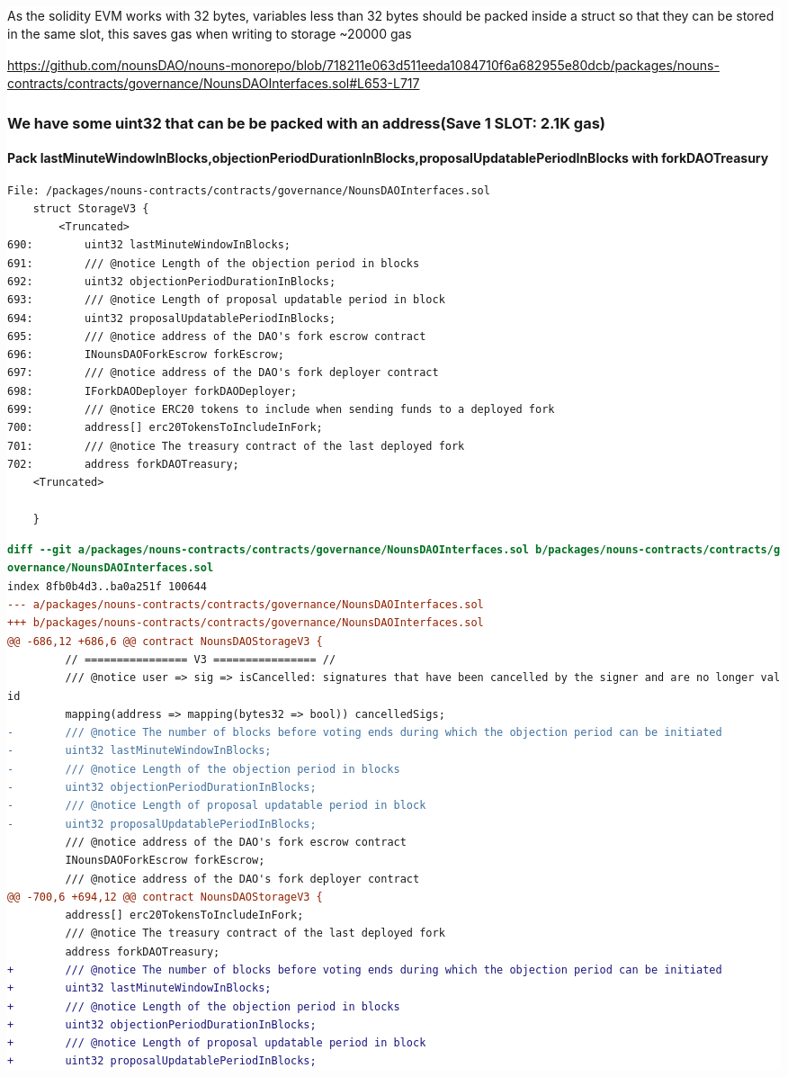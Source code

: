 As the solidity EVM works with 32 bytes, variables less than 32 bytes should be packed inside a struct so that they can be stored in the same slot, this saves gas when writing to storage ~20000 gas

https://github.com/nounsDAO/nouns-monorepo/blob/718211e063d511eeda1084710f6a682955e80dcb/packages/nouns-contracts/contracts/governance/NounsDAOInterfaces.sol#L653-L717

### We have some uint32 that can be be packed with an address(Save 1 SLOT: 2.1K gas)

**Pack lastMinuteWindowInBlocks,objectionPeriodDurationInBlocks,proposalUpdatablePeriodInBlocks with forkDAOTreasury**

```solidity
File: /packages/nouns-contracts/contracts/governance/NounsDAOInterfaces.sol
    struct StorageV3 {
		<Truncated>
690:        uint32 lastMinuteWindowInBlocks;
691:        /// @notice Length of the objection period in blocks
692:        uint32 objectionPeriodDurationInBlocks;
693:        /// @notice Length of proposal updatable period in block
694:        uint32 proposalUpdatablePeriodInBlocks;
695:        /// @notice address of the DAO's fork escrow contract
696:        INounsDAOForkEscrow forkEscrow;
697:        /// @notice address of the DAO's fork deployer contract
698:        IForkDAODeployer forkDAODeployer;
699:        /// @notice ERC20 tokens to include when sending funds to a deployed fork
700:        address[] erc20TokensToIncludeInFork;
701:        /// @notice The treasury contract of the last deployed fork
702:        address forkDAOTreasury;
    <Truncated>

    }
```

```diff
diff --git a/packages/nouns-contracts/contracts/governance/NounsDAOInterfaces.sol b/packages/nouns-contracts/contracts/governance/NounsDAOInterfaces.sol
index 8fb0b4d3..ba0a251f 100644
--- a/packages/nouns-contracts/contracts/governance/NounsDAOInterfaces.sol
+++ b/packages/nouns-contracts/contracts/governance/NounsDAOInterfaces.sol
@@ -686,12 +686,6 @@ contract NounsDAOStorageV3 {
         // ================ V3 ================ //
         /// @notice user => sig => isCancelled: signatures that have been cancelled by the signer and are no longer valid
         mapping(address => mapping(bytes32 => bool)) cancelledSigs;
-        /// @notice The number of blocks before voting ends during which the objection period can be initiated
-        uint32 lastMinuteWindowInBlocks;
-        /// @notice Length of the objection period in blocks
-        uint32 objectionPeriodDurationInBlocks;
-        /// @notice Length of proposal updatable period in block
-        uint32 proposalUpdatablePeriodInBlocks;
         /// @notice address of the DAO's fork escrow contract
         INounsDAOForkEscrow forkEscrow;
         /// @notice address of the DAO's fork deployer contract
@@ -700,6 +694,12 @@ contract NounsDAOStorageV3 {
         address[] erc20TokensToIncludeInFork;
         /// @notice The treasury contract of the last deployed fork
         address forkDAOTreasury;
+        /// @notice The number of blocks before voting ends during which the objection period can be initiated
+        uint32 lastMinuteWindowInBlocks;
+        /// @notice Length of the objection period in blocks
+        uint32 objectionPeriodDurationInBlocks;
+        /// @notice Length of proposal updatable period in block
+        uint32 proposalUpdatablePeriodInBlocks;
```